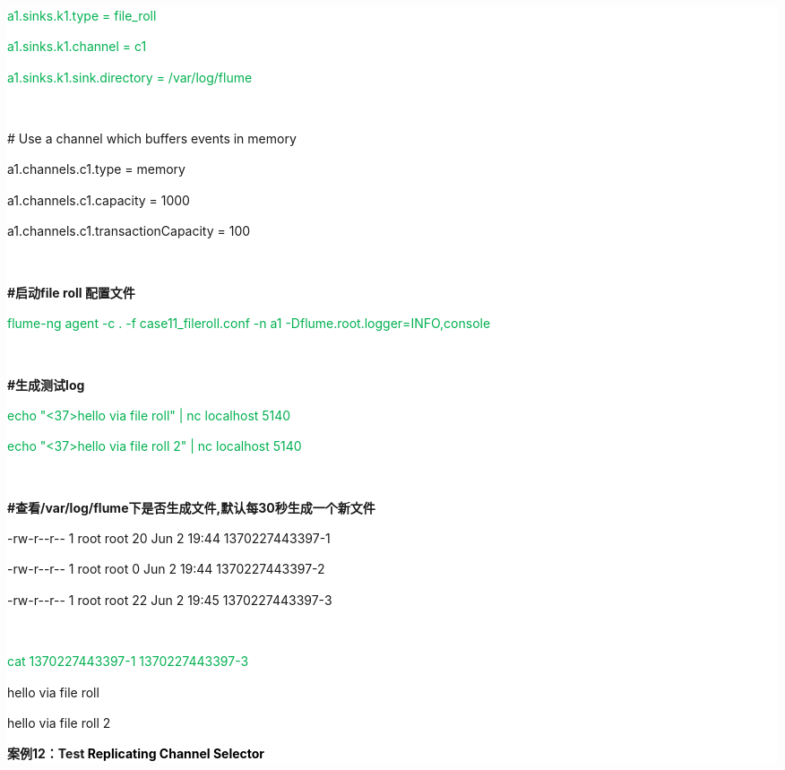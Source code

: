 <p style="margin-left:0pt;"><span style="color:#00b050;">a1.sinks.k1.type = file_roll</span></p>

<p style="margin-left:0pt;"><span style="color:#00b050;">a1.sinks.k1.channel = c1</span></p>

<p style="margin-left:0pt;"><span style="color:#00b050;">a1.sinks.k1.sink.directory = /var/log/flume</span></p>

<p style="margin-left:0pt;"> </p>

<p style="margin-left:0pt;"># Use a channel which buffers events in memory</p>

<p style="margin-left:0pt;">a1.channels.c1.type = memory</p>

<p style="margin-left:0pt;">a1.channels.c1.capacity = 1000</p>

<p style="margin-left:0pt;">a1.channels.c1.transactionCapacity = 100</p>

<p style="margin-left:0pt;"> </p>

<p style="margin-left:0pt;"><strong><strong>#</strong></strong><strong><strong>启动</strong></strong><strong><strong>file roll </strong></strong><strong><strong>配置文件</strong></strong></p>

<p style="margin-left:0pt;"><span style="color:#00b050;">flume-ng agent -c . -f </span><span style="color:#00b050;">case11_</span><span style="color:#00b050;">fileroll.conf -n a1 -Dflume.root.logger=INFO,console</span></p>

<p style="margin-left:0pt;"> </p>

<p style="margin-left:0pt;"><strong><strong>#</strong></strong><strong><strong>生成测试</strong></strong><strong><strong>log</strong></strong></p>

<p style="margin-left:0pt;"><span style="color:#00b050;">echo "&lt;37&gt;hello via file roll" | nc localhost 5140</span></p>

<p style="margin-left:0pt;"><span style="color:#00b050;">echo "&lt;37&gt;hello via file roll 2" | nc localhost 5140</span></p>

<p style="margin-left:0pt;"> </p>

<p style="margin-left:0pt;"><strong><strong>#</strong></strong><strong><strong>查看</strong></strong><strong><strong>/var/log/flume</strong></strong><strong><strong>下是否生成文件</strong></strong><strong><strong>,</strong></strong><strong><strong>默认每</strong></strong><strong><strong>30</strong></strong><strong><strong>秒生成一个新文件</strong></strong></p>

<p style="margin-left:0pt;">-rw-r--r-- 1 root root 20 Jun 2 19:44 1370227443397-1</p>

<p style="margin-left:0pt;">-rw-r--r-- 1 root root 0 Jun 2 19:44 1370227443397-2</p>

<p style="margin-left:0pt;">-rw-r--r-- 1 root root 22 Jun 2 19:45 1370227443397-3</p>

<p style="margin-left:0pt;"> </p>

<p style="margin-left:0pt;"><span style="color:#00b050;">cat 1370227443397-1 1370227443397-3</span></p>

<p style="margin-left:0pt;">hello via file roll</p>

<p style="margin-left:0pt;">hello via file roll 2</p>

<p style="margin-left:0pt;"><strong><strong>案例12：Test </strong></strong><strong><span style="color:#000000;"><strong>Replicating Channel Selector</strong></span></strong></p>
